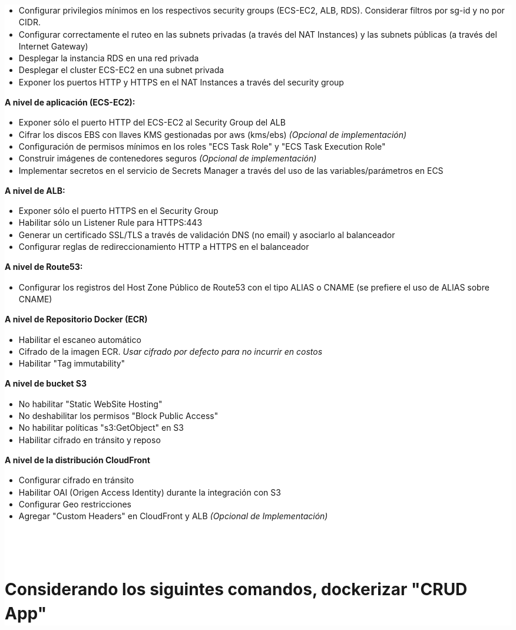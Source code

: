  - Configurar privilegios mínimos en los respectivos security groups (ECS-EC2, ALB, RDS). Considerar filtros por sg-id y no por CIDR.
 - Configurar correctamente el ruteo en las subnets privadas (a través del NAT Instances) y las subnets públicas (a través del Internet Gateway)
 - Desplegar la instancia RDS en una red privada
 - Desplegar el cluster ECS-EC2 en una subnet privada
 - Exponer los puertos HTTP y HTTPS en el NAT Instances a través del security group

 **A nivel de aplicación (ECS-EC2):**

 - Exponer sólo el puerto HTTP del ECS-EC2 al Security Group del ALB
 - Cifrar los discos EBS con llaves KMS gestionadas por aws (kms/ebs) *(Opcional de implementación)*
 - Configuración de permisos mínimos en los roles "ECS Task Role" y "ECS Task Execution Role"
 - Construir imágenes de contenedores seguros *(Opcional de implementación)*
 - Implementar secretos en el servicio de Secrets Manager a través del uso de las variables/parámetros en ECS

**A nivel de ALB:**

 - Exponer sólo el puerto HTTPS en el Security Group
 - Habilitar sólo un Listener Rule para HTTPS:443
 - Generar un certificado SSL/TLS a través de validación DNS (no email) y asociarlo al balanceador
 - Configurar reglas de redireccionamiento HTTP a HTTPS en el balanceador

**A nivel de Route53:**

 - Configurar los registros del Host Zone Público de Route53 con el tipo ALIAS o CNAME (se prefiere el uso de ALIAS sobre CNAME)

**A nivel de Repositorio Docker (ECR)**

 - Habilitar el escaneo automático
 - Cifrado de la imagen ECR. *Usar cifrado por defecto para no incurrir en costos*
 - Habilitar "Tag immutability"

**A nivel de bucket S3**

 - No habilitar "Static WebSite Hosting"
 - No deshabilitar los permisos "Block Public Access"
 - No habilitar políticas "s3:GetObject" en S3
 - Habilitar cifrado en tránsito y reposo

**A nivel de la distribución CloudFront**

 - Configurar cifrado en tránsito
 - Habilitar OAI (Origen Access Identity) durante la integración con S3
 - Configurar Geo restricciones
 - Agregar "Custom Headers" en CloudFront y ALB *(Opcional de Implementación)*


<br>

<br>

# Considerando los siguintes comandos, dockerizar "CRUD App"
